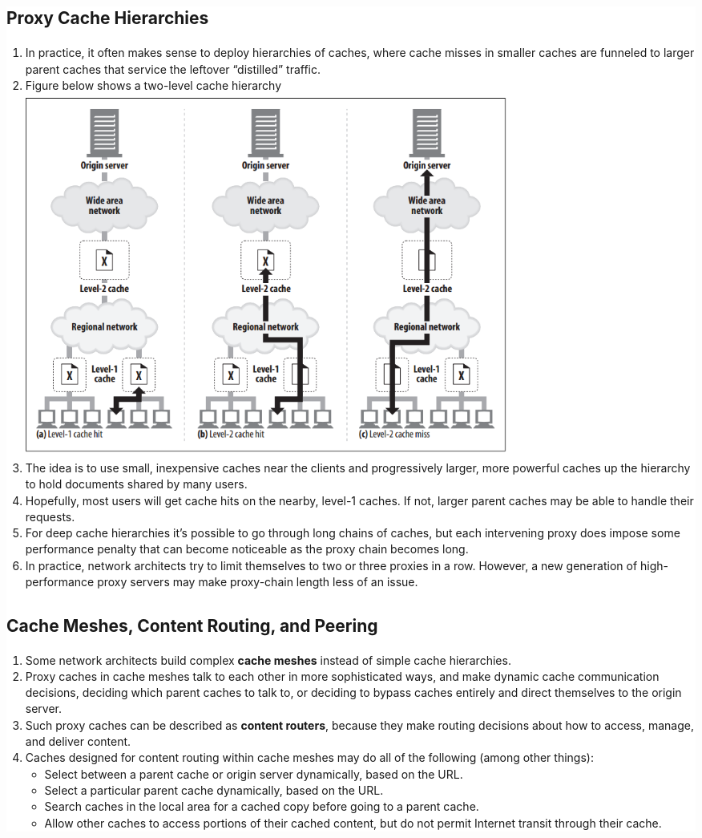 
## Proxy Cache Hierarchies
1. In practice, it often makes sense to deploy hierarchies of caches, where cache misses in smaller caches are funneled to larger parent caches that service the leftover “distilled” traffic. 
2. Figure below shows a two-level cache hierarchy 
    <img src="./images/09.png" width="600" style="display: block; margin: 5px 0 10px 0;" />
3. The idea is to use small, inexpensive caches near the clients and progressively larger, more powerful caches up the
hierarchy to hold documents shared by many users.
4. Hopefully, most users will get cache hits on the nearby, level-1 caches. If not, larger parent caches may be able to handle their requests. 
5. For deep cache hierarchies it’s possible to go through long chains of caches, but each intervening proxy does impose some performance penalty that can become noticeable as the proxy chain becomes long.
6. In practice, network architects try to limit themselves to two or three proxies in a row. However, a new generation of high-performance proxy servers may make proxy-chain length less of an issue.


## Cache Meshes, Content Routing, and Peering
1. Some network architects build complex **cache meshes** instead of simple cache hierarchies. 
2. Proxy caches in cache meshes talk to each other in more sophisticated ways, and make dynamic cache communication decisions, deciding which parent caches to talk to, or deciding to bypass caches entirely and direct themselves to the origin server. 
3. Such proxy caches can be described as **content routers**, because they make routing decisions about how to access, manage, and deliver content.
4. Caches designed for content routing within cache meshes may do all of the following (among other things):
    * Select between a parent cache or origin server dynamically, based on the URL.
    * Select a particular parent cache dynamically, based on the URL.
    * Search caches in the local area for a cached copy before going to a parent cache.
    * Allow other caches to access portions of their cached content, but do not permit Internet transit through their cache.